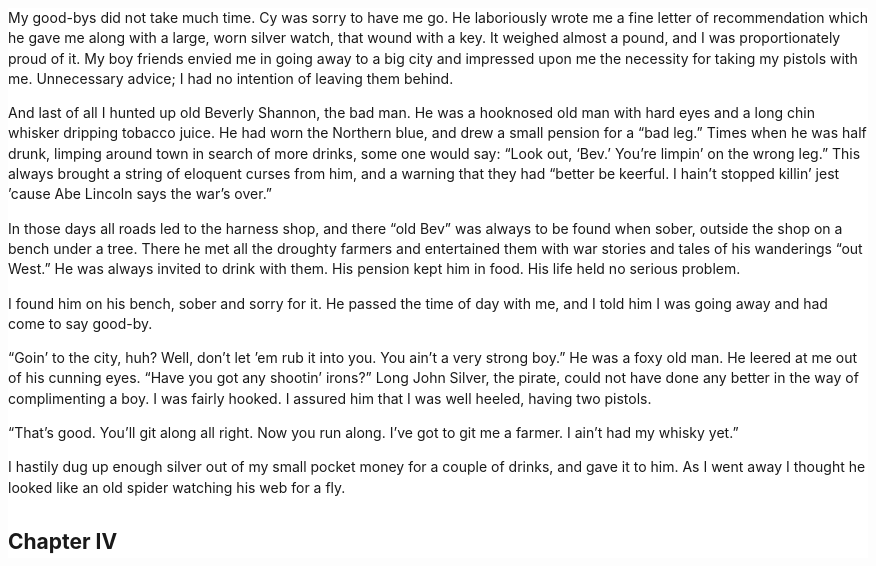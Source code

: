 My good-bys did not take much time. Cy was sorry
to have me go. He laboriously wrote me a fine letter
of recommendation which he gave me along with a
large, worn silver watch, that wound with a key. It
weighed almost a pound, and I was proportionately
proud of it. My boy friends envied me in going away
to a big city and impressed upon me the necessity for
taking my pistols with me. Unnecessary advice; I had
no intention of leaving them behind.

And last of all I hunted up old Beverly Shannon, the
bad man. He was a hooknosed old man with hard
eyes and a long chin whisker dripping tobacco juice.
He had worn the Northern blue, and drew a small
pension for a “bad leg.” Times when he was half
drunk, limping around town in search of more drinks,
some one would say: “Look out, ‘Bev.’ You’re limpin’
on the wrong leg.” This always brought a string of
eloquent curses from him, and a warning that they
had “better be keerful. I hain’t stopped killin’ jest
’cause Abe Lincoln says the war’s over.”

In those days all roads led to the harness shop, and
there “old Bev” was always to be found when
sober, outside the shop on a bench under a tree. There
he met all the droughty farmers and entertained them
with war stories and tales of his wanderings “out
West.” He was always invited to drink with them.
His pension kept him in food. His life held no serious
problem.

I found him on his bench, sober and sorry for it.
He passed the time of day with me, and I told him I
was going away and had come to say good-by.

“Goin’ to the city, huh? Well, don’t let ’em rub
it into you. You ain’t a very strong boy.” He was a
foxy old man. He leered at me out of his cunning
eyes. “Have you got any shootin’ irons?” Long
John Silver, the pirate, could not have done any better
in the way of complimenting a boy. I was fairly
hooked. I assured him that I was well heeled, having
two pistols.

“That’s good. You’ll git along all right. Now you
run along. I’ve got to git me a farmer. I ain’t had
my whisky yet.”

I hastily dug up enough silver out of my small
pocket money for a couple of drinks, and gave it to
him. As I went away I thought he looked like an old
spider watching his web for a fly.

## Chapter IV
